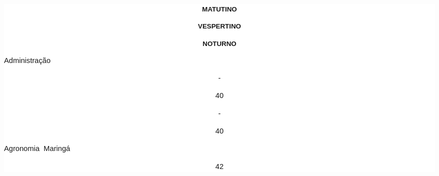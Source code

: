    <p class=MsoNormal align=center style='text-align:center'><b
   style='mso-bidi-font-weight:normal'><span style='font-size:10.0pt;
   mso-bidi-font-size:12.0pt;font-family:Arial'>MATUTINO<o:p></o:p></span></b></p>
   </td>
   <td width=108 valign=top style='width:81.0pt;border:solid windowtext .5pt;
   border-left:none;mso-border-left-alt:solid windowtext .5pt;padding:0cm 3.5pt 0cm 3.5pt'>
   <p class=MsoNormal align=center style='text-align:center'><b
   style='mso-bidi-font-weight:normal'><span style='font-size:10.0pt;
   mso-bidi-font-size:12.0pt;font-family:Arial'>VESPERTINO<o:p></o:p></span></b></p>
   </td>
   <td width=84 valign=top style='width:63.0pt;border:solid windowtext .5pt;
   border-left:none;mso-border-left-alt:solid windowtext .5pt;padding:0cm 3.5pt 0cm 3.5pt'>
   <p class=MsoNormal align=center style='text-align:center'><b
   style='mso-bidi-font-weight:normal'><span style='font-size:10.0pt;
   mso-bidi-font-size:12.0pt;font-family:Arial'>NOTURNO<o:p></o:p></span></b></p>
   </td>
  </tr>
  <tr>
   <td width=233 valign=top style='width:174.5pt;border:solid windowtext .5pt;
   border-top:none;mso-border-top-alt:solid windowtext .5pt;padding:0cm 3.5pt 0cm 3.5pt'>
   <p class=MsoNormal><span style='font-size:11.0pt;mso-bidi-font-size:12.0pt;
   font-family:Arial'>Administração<o:p></o:p></span></p>
   </td>
   <td width=84 valign=top style='width:63.0pt;border-top:none;border-left:
   none;border-bottom:solid windowtext .5pt;border-right:solid windowtext .5pt;
   mso-border-top-alt:solid windowtext .5pt;mso-border-left-alt:solid windowtext .5pt;
   padding:0cm 3.5pt 0cm 3.5pt'>
   <p class=MsoNormal align=center style='text-align:center'><span
   style='font-size:11.0pt;mso-bidi-font-size:12.0pt;font-family:Arial'>-<o:p></o:p></span></p>
   </td>
   <td width=96 valign=top style='width:72.0pt;border-top:none;border-left:
   none;border-bottom:solid windowtext .5pt;border-right:solid windowtext .5pt;
   mso-border-top-alt:solid windowtext .5pt;mso-border-left-alt:solid windowtext .5pt;
   padding:0cm 3.5pt 0cm 3.5pt'>
   <p class=MsoNormal align=center style='text-align:center'><span
   style='font-size:11.0pt;mso-bidi-font-size:12.0pt;font-family:Arial'>40<o:p></o:p></span></p>
   </td>
   <td width=108 valign=top style='width:81.0pt;border-top:none;border-left:
   none;border-bottom:solid windowtext .5pt;border-right:solid windowtext .5pt;
   mso-border-top-alt:solid windowtext .5pt;mso-border-left-alt:solid windowtext .5pt;
   padding:0cm 3.5pt 0cm 3.5pt'>
   <p class=MsoNormal align=center style='text-align:center'><span
   style='font-size:11.0pt;mso-bidi-font-size:12.0pt;font-family:Arial'>-<o:p></o:p></span></p>
   </td>
   <td width=84 valign=top style='width:63.0pt;border-top:none;border-left:
   none;border-bottom:solid windowtext .5pt;border-right:solid windowtext .5pt;
   mso-border-top-alt:solid windowtext .5pt;mso-border-left-alt:solid windowtext .5pt;
   padding:0cm 3.5pt 0cm 3.5pt'>
   <p class=MsoNormal align=center style='text-align:center'><span
   style='font-size:11.0pt;mso-bidi-font-size:12.0pt;font-family:Arial'>40<o:p></o:p></span></p>
   </td>
  </tr>
  <tr>
   <td width=233 valign=top style='width:174.5pt;border:solid windowtext .5pt;
   border-top:none;mso-border-top-alt:solid windowtext .5pt;padding:0cm 3.5pt 0cm 3.5pt'>
   <p class=MsoNormal><span style='font-size:11.0pt;mso-bidi-font-size:12.0pt;
   font-family:Arial'>Agronomia  Maringá<o:p></o:p></span></p>
   </td>
   <td width=84 valign=top style='width:63.0pt;border-top:none;border-left:
   none;border-bottom:solid windowtext .5pt;border-right:solid windowtext .5pt;
   mso-border-top-alt:solid windowtext .5pt;mso-border-left-alt:solid windowtext .5pt;
   padding:0cm 3.5pt 0cm 3.5pt'>
   <p class=MsoNormal align=center style='text-align:center'><span
   style='font-size:11.0pt;mso-bidi-font-size:12.0pt;font-family:Arial'>42<o:p></o:p></span></p>